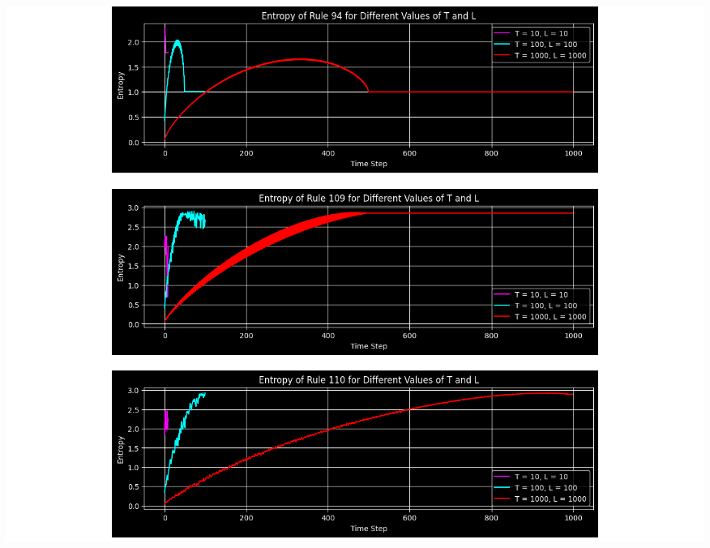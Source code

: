 <p align="center"> <img src = "/Graphs/22.png" width = 600> </p>
<p align="center"> <img src = "/Graphs/23.png" width = 600> </p>
<p align="center"> <img src = "/Graphs/24.png" width = 600> </p>